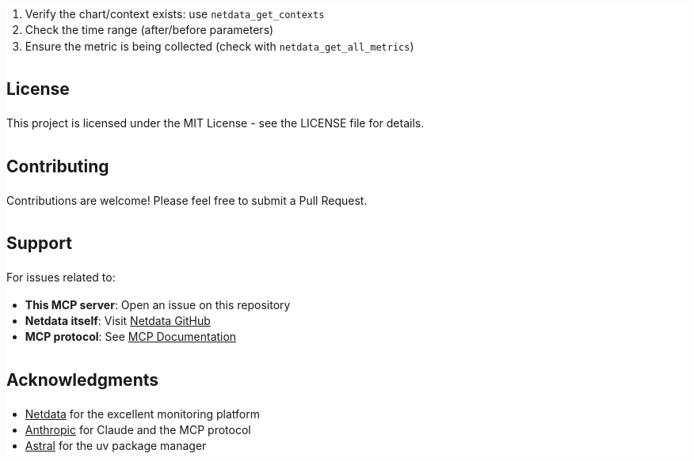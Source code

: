 1. Verify the chart/context exists: use `netdata_get_contexts`
2. Check the time range (after/before parameters)
3. Ensure the metric is being collected (check with `netdata_get_all_metrics`)

## License

This project is licensed under the MIT License - see the LICENSE file for details.

## Contributing

Contributions are welcome! Please feel free to submit a Pull Request.

## Support

For issues related to:
- **This MCP server**: Open an issue on this repository
- **Netdata itself**: Visit [Netdata GitHub](https://github.com/netdata/netdata)
- **MCP protocol**: See [MCP Documentation](https://modelcontextprotocol.io/)

## Acknowledgments

- [Netdata](https://www.netdata.cloud/) for the excellent monitoring platform
- [Anthropic](https://www.anthropic.com/) for Claude and the MCP protocol
- [Astral](https://astral.sh/) for the uv package manager
